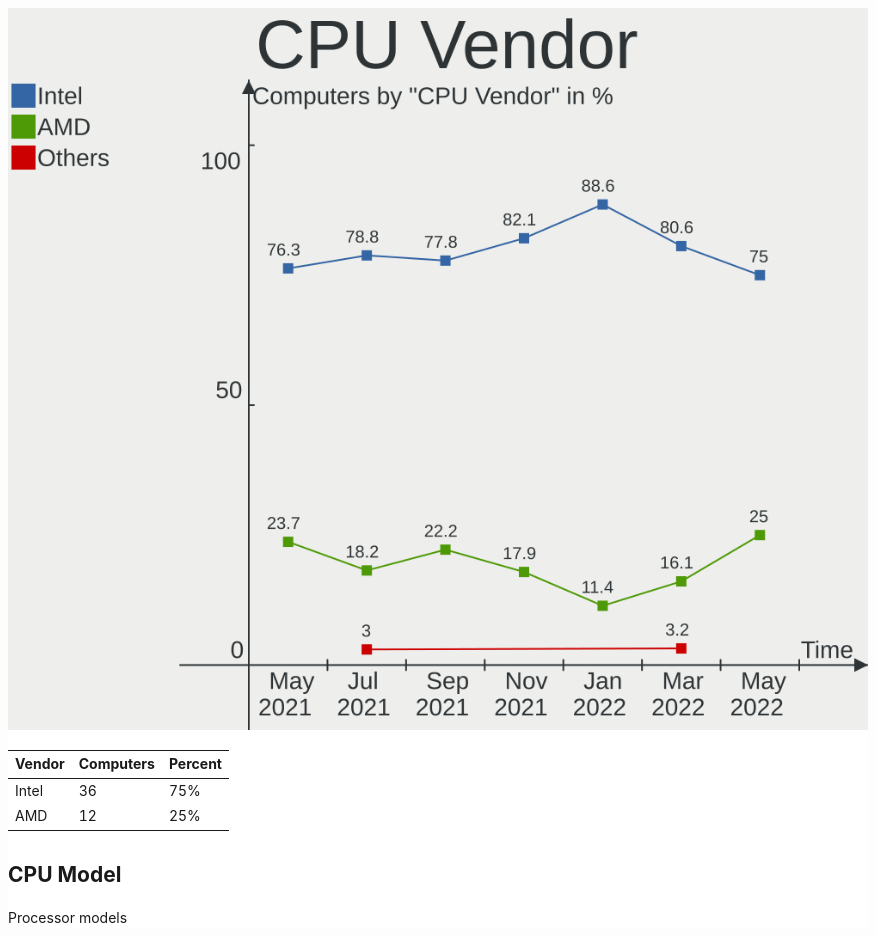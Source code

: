 ![CPU Vendor](./images/line_chart/cpu_vendor.svg)

| Vendor | Computers | Percent |
|--------|-----------|---------|
| Intel  | 36        | 75%     |
| AMD    | 12        | 25%     |

CPU Model
---------

Processor models
